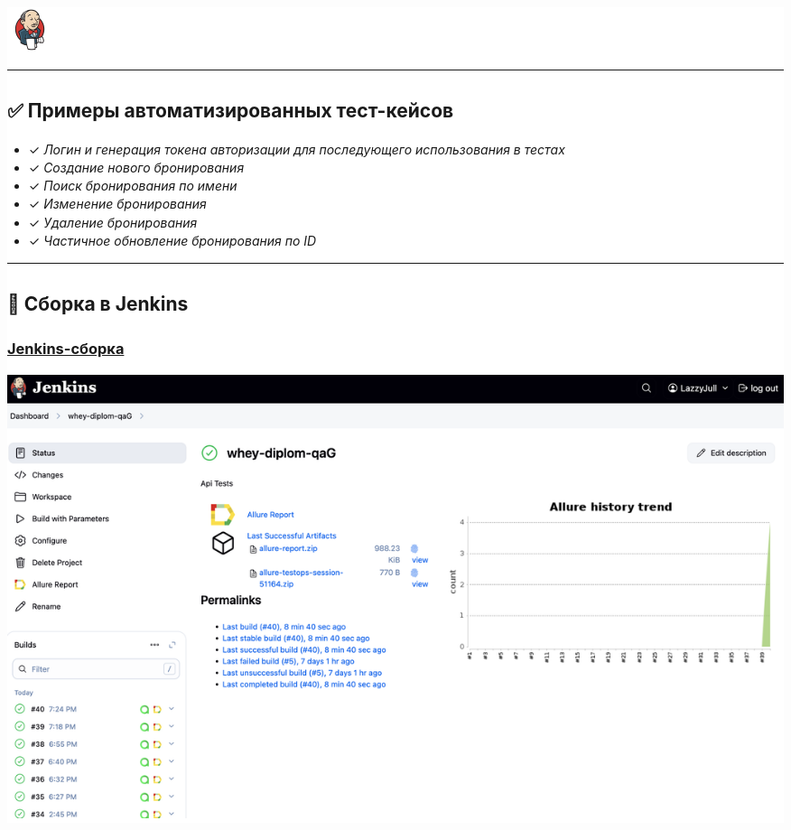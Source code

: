 <a href="https://www.jenkins.io/"><img src="images/icons/jenkins.svg" width="50" height="50"  alt="Jenkins"/></a>  
</p>

---
<a id="cases"></a>
## **✅ Примеры автоматизированных тест-кейсов**

- ✓ *Логин и генерация токена авторизации для последующего использования в тестах*
- ✓ *Создание нового бронирования*
- ✓ *Поиск бронирования по имени*
- ✓ *Изменение бронирования*
- ✓ *Удаление бронирования*
- ✓ *Частичное обновление бронирования по ID*

---
<a id="jenkins"></a>
## **🚀 Сборка в Jenkins**

### [Jenkins-сборка](https://jenkins.autotests.cloud/job/whey-diplom-qaG/)

<p align="center">  
<a href="https://jenkins.autotests.cloud/job/whey-diplom-qaG/"><img src="images/screens/JenkinsJob.png" alt="Jenkins" width="950"/></a>  
</p>
